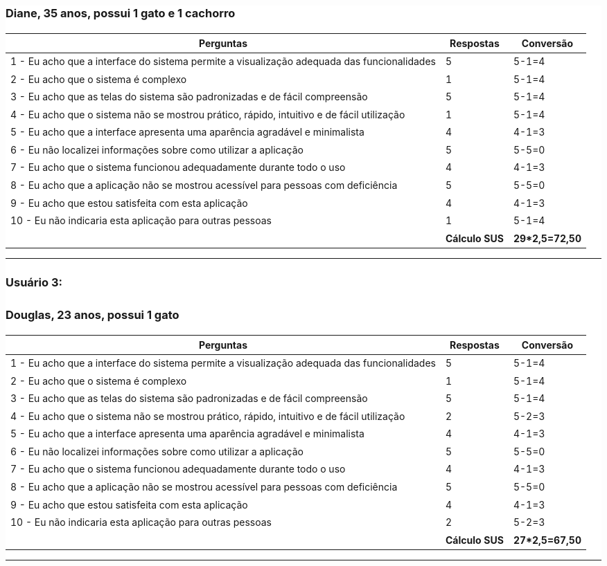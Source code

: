 ### **Diane, 35 anos, possui 1 gato e 1 cachorro**

| **Perguntas**                                                                              | **Respostas**   | **Conversão**    |
| ------------------------------------------------------------------------------------------ | --------------- | ---------------- |
| 1 - Eu acho que a interface do sistema permite a visualização adequada das funcionalidades |        5        |     5-1=4        |
| 2 - Eu acho que o sistema é complexo                                                       |        1        |     5-1=4        |
| 3 - Eu acho que as telas do sistema são padronizadas e de fácil compreensão                |        5        |     5-1=4        |
| 4 - Eu acho que o sistema não se mostrou prático, rápido, intuitivo e de fácil utilização  |        1        |     5-1=4        |
| 5 - Eu acho que a interface apresenta uma aparência agradável e minimalista                |        4        |     4-1=3        |
| 6 - Eu não localizei informações sobre como utilizar a aplicação                           |        5        |     5-5=0        |
| 7 - Eu acho que o sistema funcionou adequadamente durante todo o uso                       |        4        |     4-1=3        |
| 8 - Eu acho que a aplicação não se mostrou acessível para pessoas com deficiência          |        5        |     5-5=0        |
| 9 - Eu acho que estou satisfeita com esta aplicação                                        |        4        |     4-1=3        |
| 10 - Eu não indicaria esta aplicação para outras pessoas                                   |        1        |     5-1=4        |
|                                                                                            | **Cálculo SUS** |**29*2,5=72,50**  |

---

### **Usuário 3:**

### **Douglas, 23 anos, possui 1 gato**

| **Perguntas**                                                                              | **Respostas**   | **Conversão**    |
| ------------------------------------------------------------------------------------------ | --------------- | ---------------- |
| 1 - Eu acho que a interface do sistema permite a visualização adequada das funcionalidades |        5        |     5-1=4        |
| 2 - Eu acho que o sistema é complexo                                                       |        1        |     5-1=4        |
| 3 - Eu acho que as telas do sistema são padronizadas e de fácil compreensão                |        5        |     5-1=4        |
| 4 - Eu acho que o sistema não se mostrou prático, rápido, intuitivo e de fácil utilização  |        2        |     5-2=3        |
| 5 - Eu acho que a interface apresenta uma aparência agradável e minimalista                |        4        |     4-1=3        |
| 6 - Eu não localizei informações sobre como utilizar a aplicação                           |        5        |     5-5=0        |
| 7 - Eu acho que o sistema funcionou adequadamente durante todo o uso                       |        4        |     4-1=3        |
| 8 - Eu acho que a aplicação não se mostrou acessível para pessoas com deficiência          |        5        |     5-5=0        |
| 9 - Eu acho que estou satisfeita com esta aplicação                                        |        4        |     4-1=3        |
| 10 - Eu não indicaria esta aplicação para outras pessoas                                   |        2        |     5-2=3        |
|                                                                                            | **Cálculo SUS** |**27*2,5=67,50**  |

---